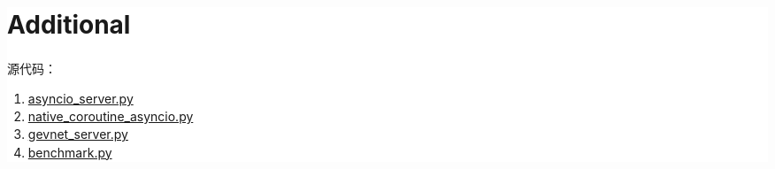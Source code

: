 # Additional
源代码：
1. [asyncio_server.py](https://github.com/Motor-taxi-master-rider/Python/blob/master/Script/asyncio_server.py)
2. [native_coroutine_asyncio.py](https://github.com/Motor-taxi-master-rider/Python/blob/master/Script/native_coroutine_asyncio.py)
3. [gevnet_server.py](https://github.com/Motor-taxi-master-rider/Python/blob/master/Script/gevnet_server.py)
4. [benchmark.py](https://github.com/Motor-taxi-master-rider/Python/blob/master/Script/benchmark.py)
